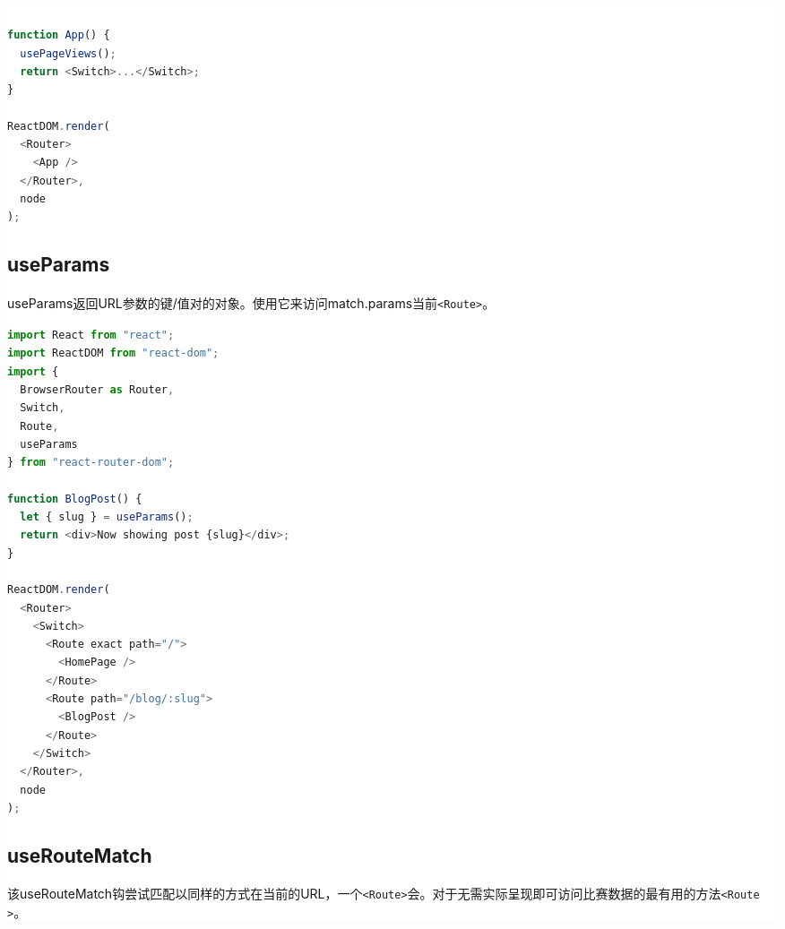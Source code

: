 ```js

function App() {
  usePageViews();
  return <Switch>...</Switch>;
}

ReactDOM.render(
  <Router>
    <App />
  </Router>,
  node
);
```

## useParams 

useParams返回URL参数的键/值对的对象。使用它来访问match.params当前`<Route>`。

```js
import React from "react";
import ReactDOM from "react-dom";
import {
  BrowserRouter as Router,
  Switch,
  Route,
  useParams
} from "react-router-dom";

function BlogPost() {
  let { slug } = useParams();
  return <div>Now showing post {slug}</div>;
}

ReactDOM.render(
  <Router>
    <Switch>
      <Route exact path="/">
        <HomePage />
      </Route>
      <Route path="/blog/:slug">
        <BlogPost />
      </Route>
    </Switch>
  </Router>,
  node
);
```

## useRouteMatch

该useRouteMatch钩尝试匹配以同样的方式在当前的URL，一个`<Route>`会。对于无需实际呈现即可访问比赛数据的最有用的方法`<Route>`。
